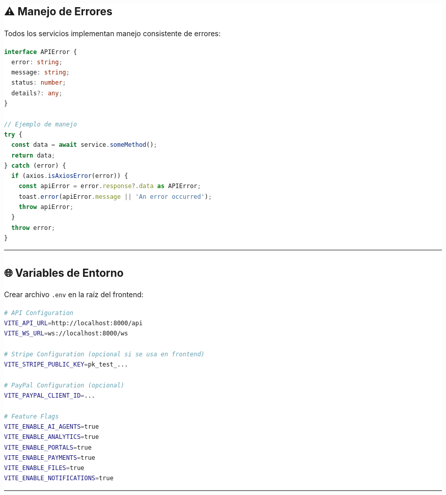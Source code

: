 
## ⚠️ Manejo de Errores

Todos los servicios implementan manejo consistente de errores:

```typescript
interface APIError {
  error: string;
  message: string;
  status: number;
  details?: any;
}

// Ejemplo de manejo
try {
  const data = await service.someMethod();
  return data;
} catch (error) {
  if (axios.isAxiosError(error)) {
    const apiError = error.response?.data as APIError;
    toast.error(apiError.message || 'An error occurred');
    throw apiError;
  }
  throw error;
}
```

---

## 🌐 Variables de Entorno

Crear archivo `.env` en la raíz del frontend:

```bash
# API Configuration
VITE_API_URL=http://localhost:8000/api
VITE_WS_URL=ws://localhost:8000/ws

# Stripe Configuration (opcional si se usa en frontend)
VITE_STRIPE_PUBLIC_KEY=pk_test_...

# PayPal Configuration (opcional)
VITE_PAYPAL_CLIENT_ID=...

# Feature Flags
VITE_ENABLE_AI_AGENTS=true
VITE_ENABLE_ANALYTICS=true
VITE_ENABLE_PORTALS=true
VITE_ENABLE_PAYMENTS=true
VITE_ENABLE_FILES=true
VITE_ENABLE_NOTIFICATIONS=true
```

---
